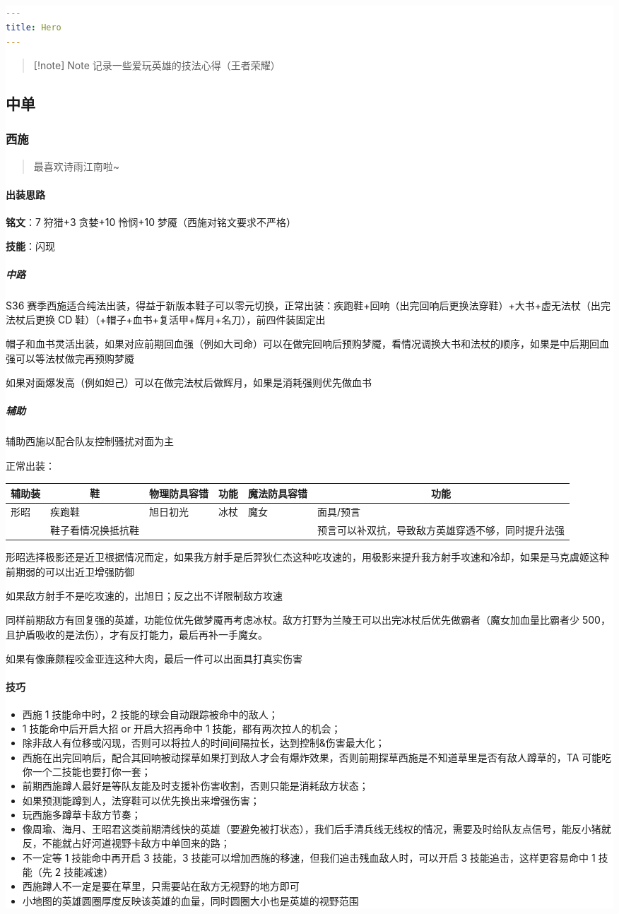 ```yaml
---
title: Hero
---
```


> [!note] Note
> 记录一些爱玩英雄的技法心得（王者荣耀）

## 中单

### 西施

> 最喜欢诗雨江南啦~
#### 出装思路

**铭文**：7 狩猎+3 贪婪+10 怜悯+10 梦魇（西施对铭文要求不严格）

**技能**：闪现

##### 中路

S36 赛季西施适合纯法出装，得益于新版本鞋子可以零元切换，正常出装：疾跑鞋+回响（出完回响后更换法穿鞋）+大书+虚无法杖（出完法杖后更换 CD 鞋）（+帽子+血书+复活甲+辉月+名刀），前四件装固定出

帽子和血书灵活出装，如果对应前期回血强（例如大司命）可以在做完回响后预购梦魇，看情况调换大书和法杖的顺序，如果是中后期回血强可以等法杖做完再预购梦魇

如果对面爆发高（例如妲己）可以在做完法杖后做辉月，如果是消耗强则优先做血书

##### 辅助

辅助西施以配合队友控制骚扰对面为主

正常出装：

| 辅助装 | 鞋         | 物理防具容错 | 功能  | 魔法防具容错 | 功能                        |
| --- | --------- | ------ | --- | ------ | ------------------------- |
| 形昭  | 疾跑鞋       | 旭日初光   | 冰杖  | 魔女     | 面具/预言                     |
|     | 鞋子看情况换抵抗鞋 |        |     |        | 预言可以补双抗，导致敌方英雄穿透不够，同时提升法强 |

形昭选择极影还是近卫根据情况而定，如果我方射手是后羿狄仁杰这种吃攻速的，用极影来提升我方射手攻速和冷却，如果是马克虞姬这种前期弱的可以出近卫增强防御

如果敌方射手不是吃攻速的，出旭日；反之出不详限制敌方攻速

同样前期敌方有回复强的英雄，功能位优先做梦魇再考虑冰杖。敌方打野为兰陵王可以出完冰杖后优先做霸者（魔女加血量比霸者少 500，且护盾吸收的是法伤），才有反打能力，最后再补一手魔女。

如果有像廉颇程咬金亚连这种大肉，最后一件可以出面具打真实伤害

#### 技巧

- 西施 1 技能命中时，2 技能的球会自动跟踪被命中的敌人；
- 1 技能命中后开启大招  or 开启大招再命中 1 技能，都有两次拉人的机会；
- 除非敌人有位移或闪现，否则可以将拉人的时间间隔拉长，达到控制&伤害最大化；
- 西施在出完回响后，配合其回响被动探草如果打到敌人才会有爆炸效果，否则前期探草西施是不知道草里是否有敌人蹲草的，TA 可能吃你一个二技能也要打你一套；
- 前期西施蹲人最好是等队友能及时支援补伤害收割，否则只能是消耗敌方状态；
- 如果预测能蹲到人，法穿鞋可以优先换出来增强伤害；
- 玩西施多蹲草卡敌方节奏；
- 像周瑜、海月、王昭君这类前期清线快的英雄（要避免被打状态），我们后手清兵线无线权的情况，需要及时给队友点信号，能反小猪就反，不能就占好河道视野卡敌方中单回来的路；
- 不一定等 1 技能命中再开启 3 技能，3 技能可以增加西施的移速，但我们追击残血敌人时，可以开启 3 技能追击，这样更容易命中 1 技能（先 2 技能减速）
- 西施蹲人不一定是要在草里，只需要站在敌方无视野的地方即可
- 小地图的英雄圆圈厚度反映该英雄的血量，同时圆圈大小也是英雄的视野范围
